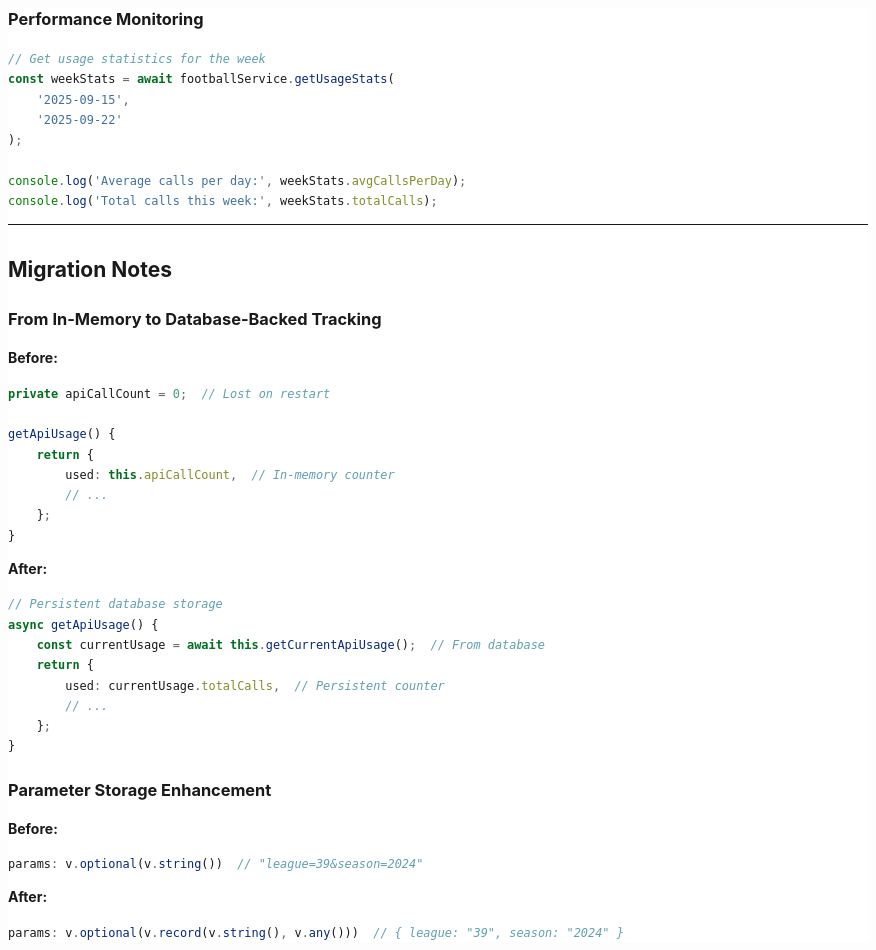### Performance Monitoring
```typescript
// Get usage statistics for the week
const weekStats = await footballService.getUsageStats(
    '2025-09-15',
    '2025-09-22'
);

console.log('Average calls per day:', weekStats.avgCallsPerDay);
console.log('Total calls this week:', weekStats.totalCalls);
```

---

## Migration Notes

### From In-Memory to Database-Backed Tracking

**Before:**
```typescript
private apiCallCount = 0;  // Lost on restart

getApiUsage() {
    return {
        used: this.apiCallCount,  // In-memory counter
        // ...
    };
}
```

**After:**
```typescript
// Persistent database storage
async getApiUsage() {
    const currentUsage = await this.getCurrentApiUsage();  // From database
    return {
        used: currentUsage.totalCalls,  // Persistent counter
        // ...
    };
}
```

### Parameter Storage Enhancement

**Before:**
```typescript
params: v.optional(v.string())  // "league=39&season=2024"
```

**After:**
```typescript
params: v.optional(v.record(v.string(), v.any()))  // { league: "39", season: "2024" }
```
